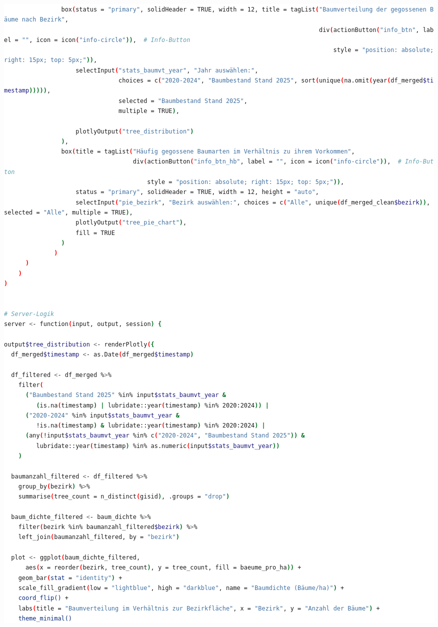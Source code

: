 ```bash
                box(status = "primary", solidHeader = TRUE, width = 12, title = tagList("Baumverteilung der gegossenen Bäume nach Bezirk", 
                                                                                        div(actionButton("info_btn", label = "", icon = icon("info-circle")),  # Info-Button 
                                                                                            style = "position: absolute; right: 15px; top: 5px;")),
                    selectInput("stats_baumvt_year", "Jahr auswählen:",
                                choices = c("2020-2024", "Baumbestand Stand 2025", sort(unique(na.omit(year(df_merged$timestamp))))),
                                selected = "Baumbestand Stand 2025",
                                multiple = TRUE),
                    
                    plotlyOutput("tree_distribution")
                ),
                box(title = tagList("Häufig gegossene Baumarten im Verhältnis zu ihrem Vorkommen", 
                                    div(actionButton("info_btn_hb", label = "", icon = icon("info-circle")),  # Info-Button 
                                        style = "position: absolute; right: 15px; top: 5px;")),
                    status = "primary", solidHeader = TRUE, width = 12, height = "auto", 
                    selectInput("pie_bezirk", "Bezirk auswählen:", choices = c("Alle", unique(df_merged_clean$bezirk)), selected = "Alle", multiple = TRUE),
                    plotlyOutput("tree_pie_chart"),
                    fill = TRUE
                )
              )
      )
    )
)


# Server-Logik
server <- function(input, output, session) {

output$tree_distribution <- renderPlotly({
  df_merged$timestamp <- as.Date(df_merged$timestamp)

  df_filtered <- df_merged %>%
    filter(
      ("Baumbestand Stand 2025" %in% input$stats_baumvt_year &
         (is.na(timestamp) | lubridate::year(timestamp) %in% 2020:2024)) |
      ("2020-2024" %in% input$stats_baumvt_year &
         !is.na(timestamp) & lubridate::year(timestamp) %in% 2020:2024) |
      (any(!input$stats_baumvt_year %in% c("2020-2024", "Baumbestand Stand 2025")) &
         lubridate::year(timestamp) %in% as.numeric(input$stats_baumvt_year))
    )

  baumanzahl_filtered <- df_filtered %>%
    group_by(bezirk) %>%
    summarise(tree_count = n_distinct(gisid), .groups = "drop")

  baum_dichte_filtered <- baum_dichte %>%
    filter(bezirk %in% baumanzahl_filtered$bezirk) %>%
    left_join(baumanzahl_filtered, by = "bezirk")

  plot <- ggplot(baum_dichte_filtered,
      aes(x = reorder(bezirk, tree_count), y = tree_count, fill = baeume_pro_ha)) +
    geom_bar(stat = "identity") +
    scale_fill_gradient(low = "lightblue", high = "darkblue", name = "Baumdichte (Bäume/ha)") +
    coord_flip() +
    labs(title = "Baumverteilung im Verhältnis zur Bezirkfläche", x = "Bezirk", y = "Anzahl der Bäume") +
    theme_minimal()

```
